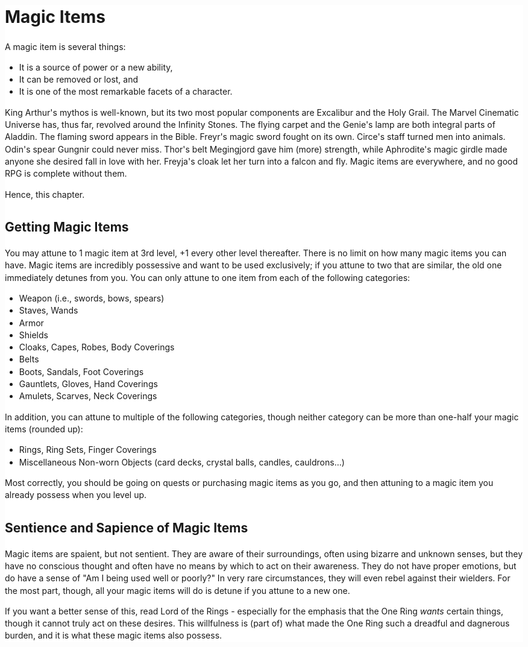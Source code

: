 # Magic Items
A magic item is several things:
* It is a source of power or a new ability,
* It can be removed or lost, and
* It is one of the most remarkable facets of a character.

King Arthur's mythos is well-known, but its two most popular components are Excalibur and the Holy Grail. The Marvel Cinematic Universe has, thus far, revolved around the Infinity Stones. The flying carpet and the Genie's lamp are both integral parts of Aladdin. The flaming sword appears in the Bible. Freyr's magic sword fought on its own. Circe's staff turned men into animals. Odin's spear Gungnir could never miss. Thor's belt Megingjord gave him (more) strength, while Aphrodite's magic girdle made anyone she desired fall in love with her. Freyja's cloak let her turn into a falcon and fly. Magic items are everywhere, and no good RPG is complete without them.

Hence, this chapter.

## Getting Magic Items
You may attune to 1 magic item at 3rd level, +1 every other level thereafter. There is no limit on how many magic items you can have. Magic items are incredibly possessive and want to be used exclusively; if you attune to two that are similar, the old one immediately detunes from you. You can only attune to one item from each of the following categories:

* Weapon (i.e., swords, bows, spears)
* Staves, Wands
* Armor
* Shields
* Cloaks, Capes, Robes, Body Coverings
* Belts
* Boots, Sandals, Foot Coverings
* Gauntlets, Gloves, Hand Coverings
* Amulets, Scarves, Neck Coverings

In addition, you can attune to multiple of the following categories, though neither category can be more than one-half your magic items (rounded up):

* Rings, Ring Sets, Finger Coverings
* Miscellaneous Non-worn Objects (card decks, crystal balls, candles, cauldrons...)

Most correctly, you should be going on quests or purchasing magic items as you go, and then attuning to a magic item you already possess when you level up.

## Sentience and Sapience of Magic Items
Magic items are spaient, but not sentient. They are aware of their surroundings, often using bizarre and unknown senses, but they have no conscious thought and often have no means by which to act on their awareness. They do not have proper emotions, but do have a sense of "Am I being used well or poorly?" In very rare circumstances, they will even rebel against their wielders. For the most part, though, all your magic items will do is detune if you attune to a new one.

If you want a better sense of this, read Lord of the Rings - especially for the emphasis that the One Ring _wants_ certain things, though it cannot truly act on these desires. This willfulness is (part of) what made the One Ring such a dreadful and dagnerous burden, and it is what these magic items also possess.
